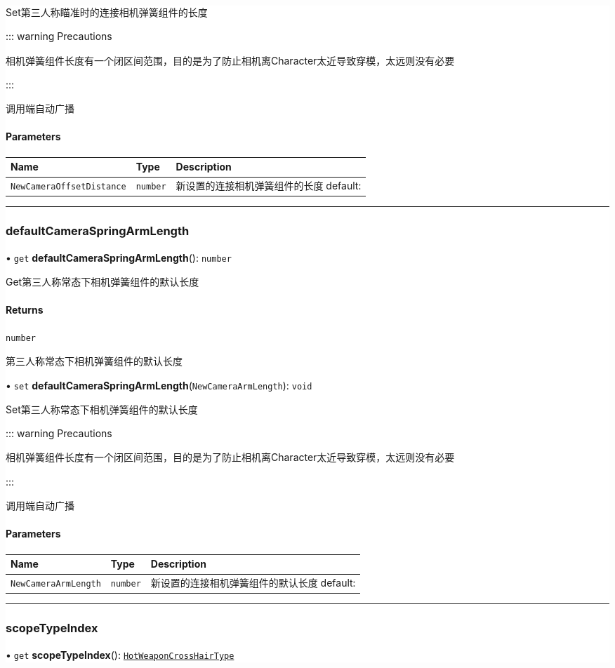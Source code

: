 Set第三人称瞄准时的连接相机弹簧组件的长度

::: warning Precautions

相机弹簧组件长度有一个闭区间范围，目的是为了防止相机离Character太近导致穿模，太远则没有必要

:::

调用端自动广播

#### Parameters

| Name | Type | Description |
| :------ | :------ | :------ |
| `NewCameraOffsetDistance` | `number` |  新设置的连接相机弹簧组件的长度 default: |


___

### defaultCameraSpringArmLength <Score text="defaultCameraSpringArmLength" /> 

• `get` **defaultCameraSpringArmLength**(): `number` 

Get第三人称常态下相机弹簧组件的默认长度


#### Returns

`number`

第三人称常态下相机弹簧组件的默认长度

• `set` **defaultCameraSpringArmLength**(`NewCameraArmLength`): `void` <Badge type="tip" text="other" />

Set第三人称常态下相机弹簧组件的默认长度

::: warning Precautions

相机弹簧组件长度有一个闭区间范围，目的是为了防止相机离Character太近导致穿模，太远则没有必要

:::

调用端自动广播

#### Parameters

| Name | Type | Description |
| :------ | :------ | :------ |
| `NewCameraArmLength` | `number` |  新设置的连接相机弹簧组件的默认长度 default: |


___

### scopeTypeIndex <Score text="scopeTypeIndex" /> 

• `get` **scopeTypeIndex**(): [`HotWeaponCrossHairType`](../enums/Gameplay.HotWeaponCrossHairType.md) 
